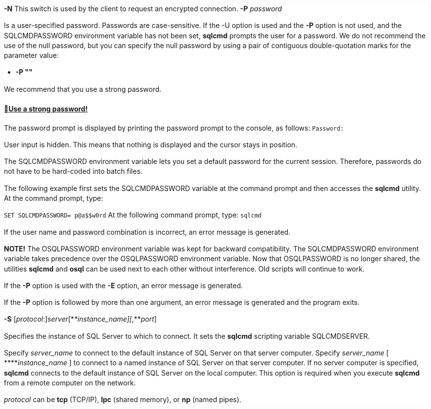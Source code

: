 **-N**
This switch is used by the client to request an encrypted connection.
**-P**  *password*

Is a user-specified password. Passwords are case-sensitive. If the -U option is used and the **-P** option is not used, and the SQLCMDPASSWORD environment variable has not been set, **sqlcmd** prompts the user for a password. We do not recommend the use of the null password, but you can specify the null password by using a pair of contiguous double-quotation marks for the parameter value:

- **-P ""**

We recommend that you use a strong password.

#### [](https://docs.microsoft.com/en-us/sql/tools/sqlcmd-utility?view=sql-server-ver15#use-a-strong-password)[**Use a strong password!**](https://docs.microsoft.com/en-us/sql/relational-databases/security/strong-passwords?view=sql-server-ver15)

The password prompt is displayed by printing the password prompt to the console, as follows: `Password:`

User input is hidden. This means that nothing is displayed and the cursor stays in position.

The SQLCMDPASSWORD environment variable lets you set a default password for the current session. Therefore, passwords do not have to be hard-coded into batch files.

The following example first sets the SQLCMDPASSWORD variable at the command prompt and then accesses the **sqlcmd** utility. At the command prompt, type:

`SET SQLCMDPASSWORD= p@a$$w0rd`
At the following command prompt, type:
`sqlcmd`

If the user name and password combination is incorrect, an error message is generated.

**NOTE!** The OSQLPASSWORD environment variable was kept for backward compatibility. The SQLCMDPASSWORD environment variable takes precedence over the OSQLPASSWORD environment variable. Now that OSQLPASSWORD is no longer shared, the utilities **sqlcmd** and **osql** can be used next to each other without interference. Old scripts will continue to work.

If the **-P** option is used with the **-E** option, an error message is generated.

If the **-P** option is followed by more than one argument, an error message is generated and the program exits.

**-S** [*protocol*:]*server*[**\***instance_name*][**,***port*]

Specifies the instance of SQL Server to which to connect. It sets the **sqlcmd** scripting variable SQLCMDSERVER.

Specify *server_name* to connect to the default instance of SQL Server on that server computer. Specify *server_name* [ **\***instance_name* ] to connect to a named instance of SQL Server on that server computer. If no server computer is specified, **sqlcmd** connects to the default instance of SQL Server on the local computer. This option is required when you execute **sqlcmd** from a remote computer on the network.

*protocol* can be **tcp** (TCP/IP), **lpc** (shared memory), or **np** (named pipes).
